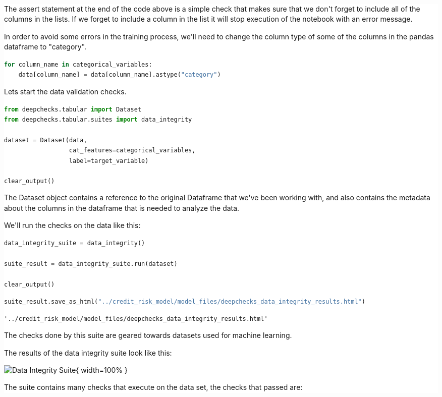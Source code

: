 The assert statement at the end of the code above is a simple check that makes sure that we don't forget to include all of the columns in the lists. If we forget to include a column in the list it will stop execution of the notebook with an error message.

In order to avoid some errors in the training process, we'll need to change the column type of some of the columns in the pandas dataframe to "category".


```python
for column_name in categorical_variables:
    data[column_name] = data[column_name].astype("category")
```

Lets start the data validation checks.


```python
from deepchecks.tabular import Dataset
from deepchecks.tabular.suites import data_integrity

dataset = Dataset(data, 
                  cat_features=categorical_variables,  
                  label=target_variable)

clear_output()
```

The Dataset object contains a reference to the original Dataframe that we've been working with, and also contains the metadata about the columns in the dataframe that is needed to analyze the data.

We'll run the checks on the data like this:


```python
data_integrity_suite = data_integrity()

suite_result = data_integrity_suite.run(dataset)

clear_output()
```


```python
suite_result.save_as_html("../credit_risk_model/model_files/deepchecks_data_integrity_results.html")
```




    '../credit_risk_model/model_files/deepchecks_data_integrity_results.html'



The checks done by this suite are geared towards datasets used for machine learning.

The results of the data integrity suite look like this:

![Data Integrity Suite]({attach}data_integrity_suite_hcfmlm.png){ width=100% }

The suite contains many checks that execute on the data set, the checks that passed are:
